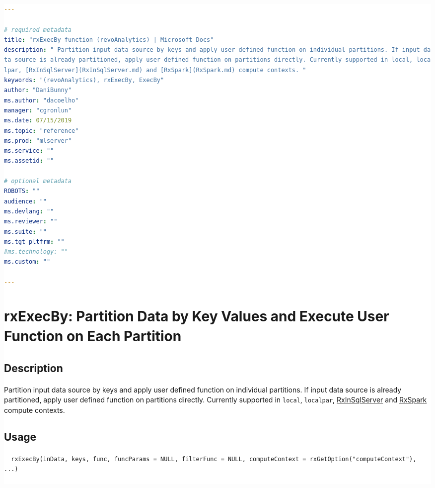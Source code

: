 ```yaml
--- 

# required metadata 
title: "rxExecBy function (revoAnalytics) | Microsoft Docs" 
description: " Partition input data source by keys and apply user defined function on individual partitions. If input data source is already partitioned, apply user defined function on partitions directly. Currently supported in local, localpar, [RxInSqlServer](RxInSqlServer.md) and [RxSpark](RxSpark.md) compute contexts. " 
keywords: "(revoAnalytics), rxExecBy, ExecBy" 
author: "DaniBunny"
ms.author: "dacoelho" 
manager: "cgronlun" 
ms.date: 07/15/2019
ms.topic: "reference" 
ms.prod: "mlserver" 
ms.service: "" 
ms.assetid: "" 

# optional metadata 
ROBOTS: "" 
audience: "" 
ms.devlang: "" 
ms.reviewer: "" 
ms.suite: "" 
ms.tgt_pltfrm: "" 
#ms.technology: "" 
ms.custom: "" 

--- 
```




 # rxExecBy: Partition Data by Key Values and Execute User Function on Each Partition 

 ## Description

Partition input data source by keys and apply user defined function on individual partitions.
If input data source is already partitioned, apply user defined function on partitions directly.
Currently supported in `local`, `localpar`, [RxInSqlServer](RxInSqlServer.md) and
[RxSpark](RxSpark.md) compute contexts.



 ## Usage

```   
  rxExecBy(inData, keys, func, funcParams = NULL, filterFunc = NULL, computeContext = rxGetOption("computeContext"), ...)


```
